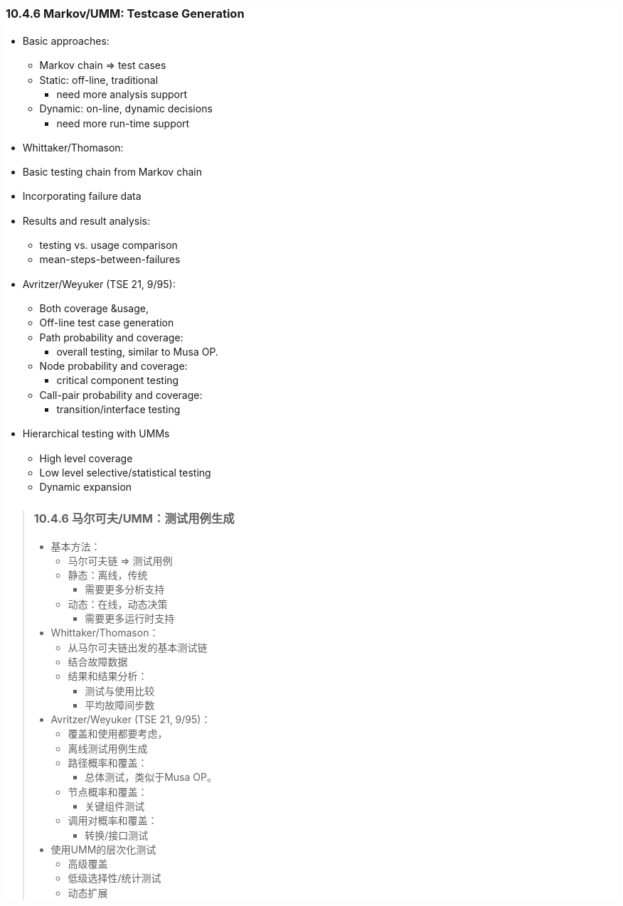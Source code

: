 ### 10.4.6 Markov/UMM: Testcase Generation

* Basic approaches:
  - Markov chain ⇒ test cases
  - Static: off-line, traditional
    * need more analysis support
  - Dynamic: on-line, dynamic decisions
    * need more run-time support

*  Whittaker/Thomason:
  * Basic testing chain from Markov chain
  * Incorporating failure data
  * Results and result analysis:
    * testing vs. usage comparison 
    * mean-steps-between-failures

* Avritzer/Weyuker (TSE 21, 9/95):
  * Both coverage &usage,
  * Off-line test case generation
  * Path probability and coverage:
    * overall testing, similar to Musa OP.
  * Node probability and coverage:
    * critical component testing
  * Call-pair probability and coverage:
    * transition/interface testing

* Hierarchical testing with UMMs
  * High level coverage
  * Low level selective/statistical testing 
  * Dynamic expansion

> ###  10.4.6 马尔可夫/UMM：测试用例生成
>
> - 基本方法：
>   - 马尔可夫链 ⇒ 测试用例
>   - 静态：离线，传统
>     - 需要更多分析支持
>   - 动态：在线，动态决策
>     - 需要更多运行时支持
> - Whittaker/Thomason：
>   - 从马尔可夫链出发的基本测试链
>   - 结合故障数据
>   - 结果和结果分析：
>     - 测试与使用比较
>     - 平均故障间步数
> - Avritzer/Weyuker (TSE 21, 9/95)：
>   - 覆盖和使用都要考虑，
>   - 离线测试用例生成
>   - 路径概率和覆盖：
>     - 总体测试，类似于Musa OP。
>   - 节点概率和覆盖：
>     - 关键组件测试
>   - 调用对概率和覆盖：
>     - 转换/接口测试
> - 使用UMM的层次化测试
>   - 高级覆盖
>   - 低级选择性/统计测试
>   - 动态扩展
